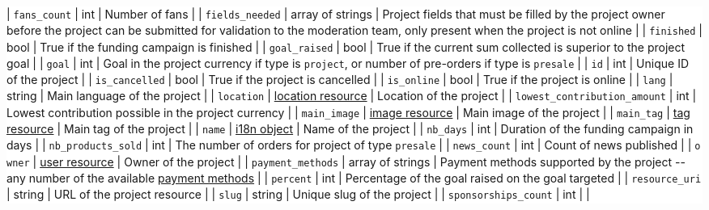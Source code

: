 | `fans_count`                 | int                                     | Number of fans                                                                                                                                                                 |
| `fields_needed`              | array of strings                        | Project fields that must be filled by the project owner before the project can be submitted for validation to the moderation team, only present when the project is not online |
| `finished`                   | bool                                    | True if the funding campaign is finished                                                                                                                                       |
| `goal_raised`                | bool                                    | True if the current sum collected is superior to the project goal                                                                                                              |
| `goal`                       | int                                     | Goal in the project currency if type is `project`, or number of pre-orders if type is `presale`                                                                                |
| `id`                         | int                                     | Unique ID of the project                                                                                                                                                       |
| `is_cancelled`               | bool                                    | True if the project is cancelled                                                                                                                                               |
| `is_online`                  | bool                                    | True if the project is online                                                                                                                                                  |
| `lang`                       | string                                  | Main language of the project                                                                                                                                                   |
| `location`                   | [location resource](#location-resource) | Location of the project                                                                                                                                                        |
| `lowest_contribution_amount` | int                                     | Lowest contribution possible in the project currency                                                                                                                           |
| `main_image`                 | [image resource](#image)                | Main image of the project                                                                                                                                                      |
| `main_tag`                   | [tag resource](#category-and-tag)       | Main tag of the project                                                                                                                                                        |
| `name`                       | [i18n object](#i18n)                    | Name of the project                                                                                                                                                            |
| `nb_days`                    | int                                     | Duration of the funding campaign in days                                                                                                                                       |
| `nb_products_sold`           | int                                     | The number of orders for project of type `presale`                                                                                                                             |
| `news_count`                 | int                                     | Count of news published                                                                                                                                                        |
| `owner`                      | [user resource](#user)                  | Owner of the project                                                                                                                                                           |
| `payment_methods`            | array of strings                        | Payment methods supported by the project -- any number of the available [payment methods](#payment-methods)                                                                    |
| `percent`                    | int                                     | Percentage of the goal raised on the goal targeted                                                                                                                             |
| `resource_uri`               | string                                  | URL of the project resource                                                                                                                                                    |
| `slug`                       | string                                  | Unique slug of the project                                                                                                                                                     |
| `sponsorships_count`         | int                                     |                                                                                                                                                                                |